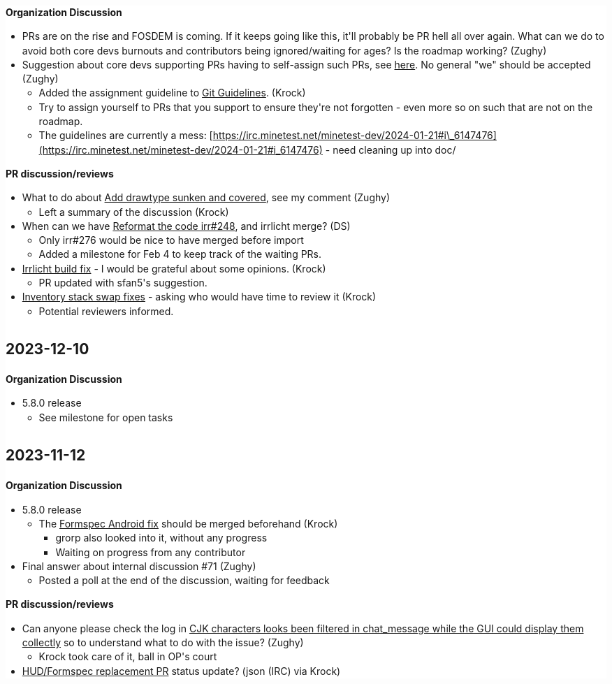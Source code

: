 **Organization Discussion**

* PRs are on the rise and FOSDEM is coming. If it keeps going like this, it'll probably be PR hell all over again. What can we do to avoid both core devs burnouts and contributors being ignored/waiting for ages? Is the roadmap working? (Zughy)
* Suggestion about core devs supporting PRs having to self-assign such PRs, see [here](https://irc.minetest.net/minetest-dev/2024-01-15#i_6146007). No general "we" should be accepted (Zughy)
    * Added the assignment guideline to [Git Guidelines](/Git_Guidelines#Issue_and_Pull-Request_Management). (Krock)
    * Try to assign yourself to PRs that you support to ensure they're not forgotten - even more so on such that are not on the roadmap.
    * The guidelines are currently a mess: [https://irc.minetest.net/minetest-dev/2024-01-21#i\_6147476](https://irc.minetest.net/minetest-dev/2024-01-21#i_6147476) - need cleaning up into doc/

**PR discussion/reviews**

* What to do about [Add drawtype sunken and covered](https://github.com/minetest/minetest/pull/14103), see my comment (Zughy)
    * Left a summary of the discussion (Krock)
* When can we have [Reformat the code irr#248](https://github.com/minetest/irrlicht/pull/248), and irrlicht merge? (DS)
    * Only irr#276 would be nice to have merged before import
    * Added a milestone for Feb 4 to keep track of the waiting PRs.
* [Irrlicht build fix](https://github.com/minetest/irrlicht/pull/281) - I would be grateful about some opinions. (Krock)
    * PR updated with sfan5's suggestion.
* [Inventory stack swap fixes](https://github.com/minetest/minetest/pull/12595) - asking who would have time to review it (Krock)
    * Potential reviewers informed.

2023-12-10
----------

**Organization Discussion**

* 5.8.0 release
    * See milestone for open tasks

2023-11-12
----------

**Organization Discussion**

* 5.8.0 release
    * The [Formspec Android fix](https://github.com/minetest/minetest/pull/13872) should be merged beforehand (Krock)
        * grorp also looked into it, without any progress
        * Waiting on progress from any contributor
* Final answer about internal discussion #71 (Zughy)
    * Posted a poll at the end of the discussion, waiting for feedback

**PR discussion/reviews**

* Can anyone please check the log in [CJK characters looks been filtered in chat\_message while the GUI could display them collectly](https://github.com/minetest/minetest/issues/13813#issuecomment-1730594420) so to understand what to do with the issue? (Zughy)
    * Krock took care of it, ball in OP's court
* [HUD/Formspec replacement PR](https://github.com/minetest/minetest/pull/12926) status update? (json (IRC) via Krock)
